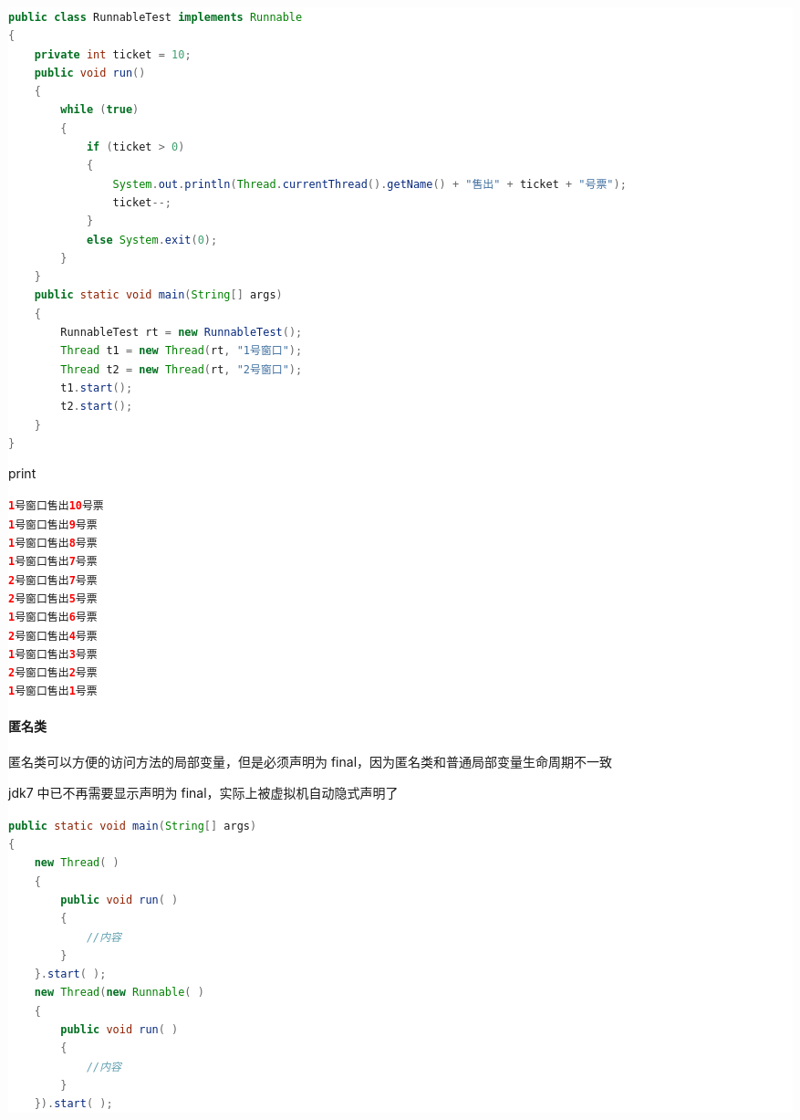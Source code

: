 ```java
public class RunnableTest implements Runnable
{
    private int ticket = 10;
    public void run()
    {
        while (true)
        {
            if (ticket > 0)
            {
                System.out.println(Thread.currentThread().getName() + "售出" + ticket + "号票");
                ticket--;
            }
            else System.exit(0);
        }
    }
    public static void main(String[] args)
    {
        RunnableTest rt = new RunnableTest();
        Thread t1 = new Thread(rt, "1号窗口");
        Thread t2 = new Thread(rt, "2号窗口");
        t1.start();
        t2.start();
    }
}
```

print

```java
1号窗口售出10号票
1号窗口售出9号票
1号窗口售出8号票
1号窗口售出7号票
2号窗口售出7号票
2号窗口售出5号票
1号窗口售出6号票
2号窗口售出4号票
1号窗口售出3号票
2号窗口售出2号票
1号窗口售出1号票
```



#### 匿名类

匿名类可以方便的访问方法的局部变量，但是必须声明为 final，因为匿名类和普通局部变量生命周期不一致

jdk7 中已不再需要显示声明为 final，实际上被虚拟机自动隐式声明了

```java
public static void main(String[] args)
{
    new Thread( )
    {
        public void run( )
        {
            //内容
        }
    }.start( );
    new Thread(new Runnable( )
    {
        public void run( )
        {
            //内容
        }
	}).start( );
```